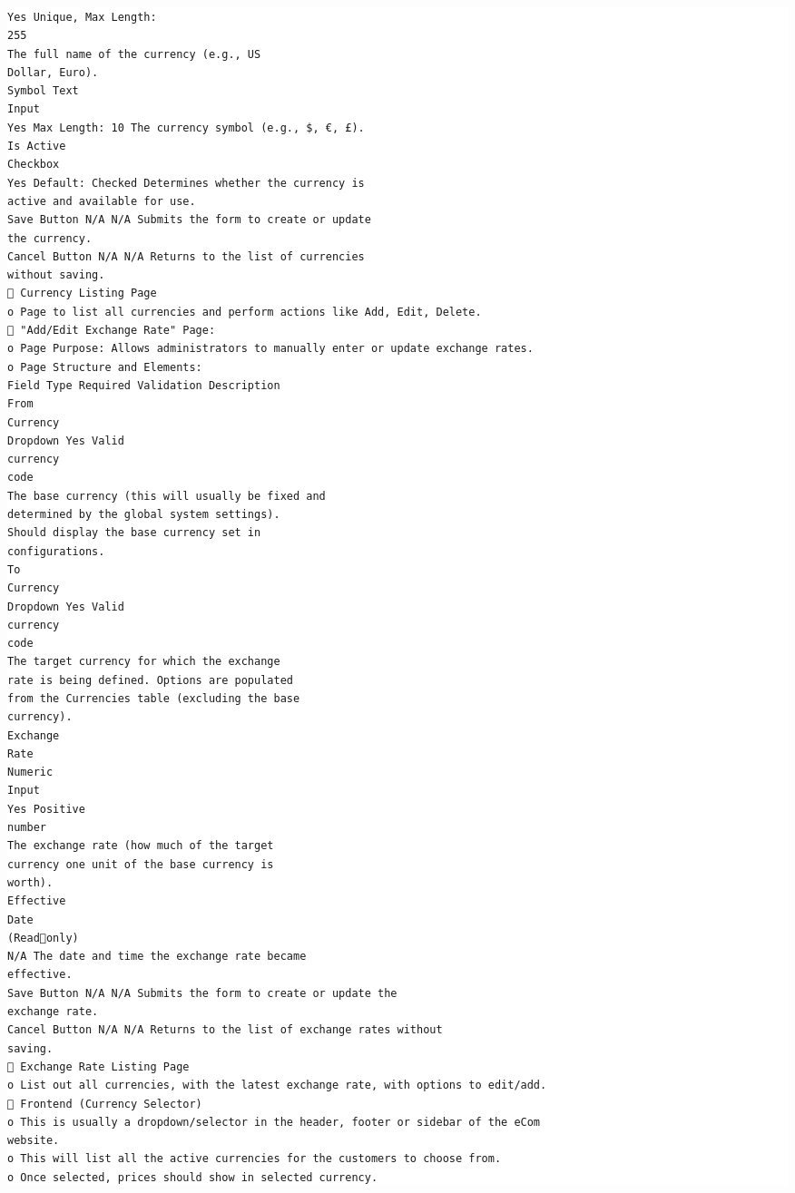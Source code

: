     Yes Unique, Max Length:
    255
    The full name of the currency (e.g., US
    Dollar, Euro).
    Symbol Text
    Input
    Yes Max Length: 10 The currency symbol (e.g., $, €, £).
    Is Active
    Checkbox
    Yes Default: Checked Determines whether the currency is
    active and available for use.
    Save Button N/A N/A Submits the form to create or update
    the currency.
    Cancel Button N/A N/A Returns to the list of currencies
    without saving.
     Currency Listing Page
    o Page to list all currencies and perform actions like Add, Edit, Delete.
     "Add/Edit Exchange Rate" Page:
    o Page Purpose: Allows administrators to manually enter or update exchange rates.
    o Page Structure and Elements:
    Field Type Required Validation Description
    From
    Currency
    Dropdown Yes Valid
    currency
    code
    The base currency (this will usually be fixed and
    determined by the global system settings).
    Should display the base currency set in
    configurations.
    To
    Currency
    Dropdown Yes Valid
    currency
    code
    The target currency for which the exchange
    rate is being defined. Options are populated
    from the Currencies table (excluding the base
    currency).
    Exchange
    Rate
    Numeric
    Input
    Yes Positive
    number
    The exchange rate (how much of the target
    currency one unit of the base currency is
    worth).
    Effective
    Date
    (Readonly)
    N/A The date and time the exchange rate became
    effective.
    Save Button N/A N/A Submits the form to create or update the
    exchange rate.
    Cancel Button N/A N/A Returns to the list of exchange rates without
    saving.
     Exchange Rate Listing Page
    o List out all currencies, with the latest exchange rate, with options to edit/add.
     Frontend (Currency Selector)
    o This is usually a dropdown/selector in the header, footer or sidebar of the eCom
    website.
    o This will list all the active currencies for the customers to choose from.
    o Once selected, prices should show in selected currency.